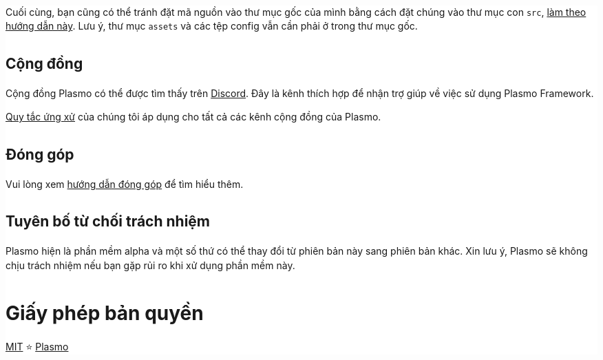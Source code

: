 Cuối cùng, bạn cũng có thể tránh đặt mã nguồn vào thư mục gốc của mình bằng cách đặt chúng vào thư mục con `src`, [làm theo hướng dẫn này](https://docs.plasmo.com/framework/customization/src). Lưu ý, thư mục `assets` và các tệp config vẫn cần phải ở trong thư mục gốc.

## Cộng đồng

Cộng đồng Plasmo có thể được tìm thấy trên [Discord](https://www.plasmo.com/s/d). Đây là kênh thích hợp để nhận trợ giúp về việc sử dụng Plasmo Framework.

[Quy tắc ứng xử](./.github/CODE_OF_CONDUCT.md) của chúng tôi áp dụng cho tất cả các kênh cộng đồng của Plasmo.

## Đóng góp

Vui lòng xem [hướng dẫn đóng góp](https://github.com/PlasmoHQ/plasmo/blob/main/.github/CONTRIBUTING.md) để tìm hiểu thêm.

## Tuyên bố từ chối trách nhiệm

Plasmo hiện là phần mềm alpha và một số thứ có thể thay đổi từ phiên bản này sang phiên bản khác. Xin lưu ý, Plasmo sẽ không chịu trách nhiệm nếu bạn gặp rủi ro khi xử dụng phần mềm này.

# Giấy phép bản quyền

[MIT](https://github.com/PlasmoHQ/plasmo/blob/main/LICENSE) ⭐ [Plasmo](https://www.plasmo.com)
